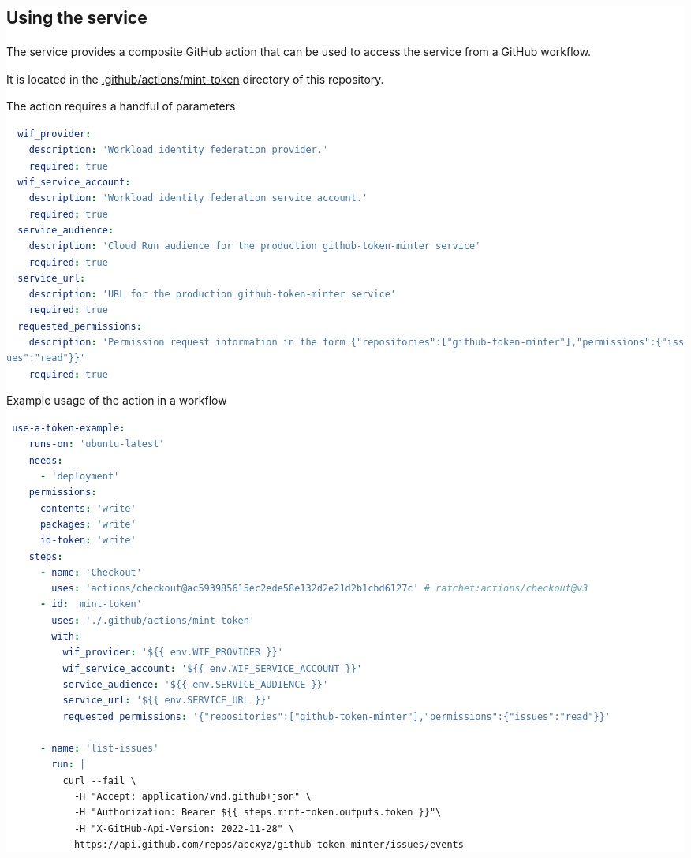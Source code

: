## Using the service

The service provides a composite GitHub action that can be used to access the service from a GitHub workflow.

It is located in the [.github/actions/mint-token](.github/actions/mint-token) directory of this repository.

The action requires a handful of parameters

```yaml
  wif_provider:
    description: 'Workload identity federation provider.'
    required: true
  wif_service_account:
    description: 'Workload identity federation service account.'
    required: true
  service_audience:
    description: 'Cloud Run audience for the production github-token-minter service'
    required: true
  service_url:
    description: 'URL for the production github-token-minter service'
    required: true
  requested_permissions:
    description: 'Permission request information in the form {"repositories":["github-token-minter"],"permissions":{"issues":"read"}}'
    required: true
```

Example usage of the action in a workflow

```yaml
 use-a-token-example:
    runs-on: 'ubuntu-latest'
    needs:
      - 'deployment'
    permissions:
      contents: 'write'
      packages: 'write'
      id-token: 'write'
    steps:
      - name: 'Checkout'
        uses: 'actions/checkout@ac593985615ec2ede58e132d2e21d2b1cbd6127c' # ratchet:actions/checkout@v3
      - id: 'mint-token'
        uses: './.github/actions/mint-token'
        with:
          wif_provider: '${{ env.WIF_PROVIDER }}'
          wif_service_account: '${{ env.WIF_SERVICE_ACCOUNT }}'
          service_audience: '${{ env.SERVICE_AUDIENCE }}'
          service_url: '${{ env.SERVICE_URL }}'
          requested_permissions: '{"repositories":["github-token-minter"],"permissions":{"issues":"read"}}'

      - name: 'list-issues'
        run: |
          curl --fail \
            -H "Accept: application/vnd.github+json" \
            -H "Authorization: Bearer ${{ steps.mint-token.outputs.token }}"\
            -H "X-GitHub-Api-Version: 2022-11-28" \
            https://api.github.com/repos/abcxyz/github-token-minter/issues/events
```
